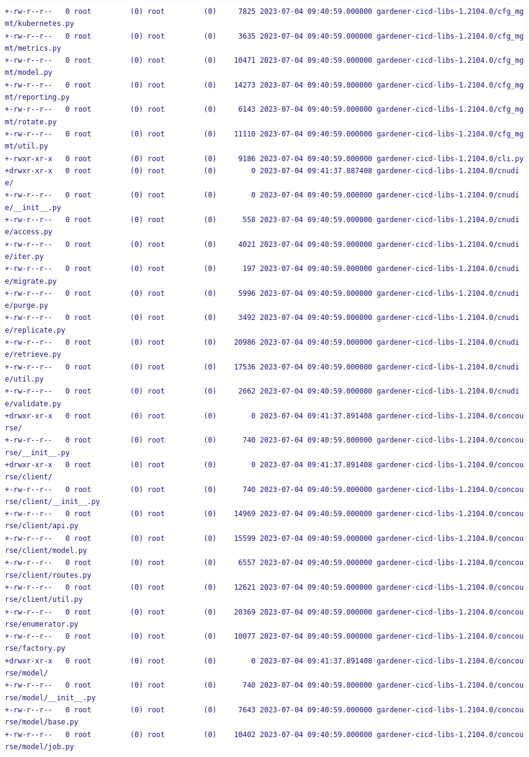 ```diff
+-rw-r--r--   0 root         (0) root         (0)     7825 2023-07-04 09:40:59.000000 gardener-cicd-libs-1.2104.0/cfg_mgmt/kubernetes.py
+-rw-r--r--   0 root         (0) root         (0)     3635 2023-07-04 09:40:59.000000 gardener-cicd-libs-1.2104.0/cfg_mgmt/metrics.py
+-rw-r--r--   0 root         (0) root         (0)    10471 2023-07-04 09:40:59.000000 gardener-cicd-libs-1.2104.0/cfg_mgmt/model.py
+-rw-r--r--   0 root         (0) root         (0)    14273 2023-07-04 09:40:59.000000 gardener-cicd-libs-1.2104.0/cfg_mgmt/reporting.py
+-rw-r--r--   0 root         (0) root         (0)     6143 2023-07-04 09:40:59.000000 gardener-cicd-libs-1.2104.0/cfg_mgmt/rotate.py
+-rw-r--r--   0 root         (0) root         (0)    11110 2023-07-04 09:40:59.000000 gardener-cicd-libs-1.2104.0/cfg_mgmt/util.py
+-rwxr-xr-x   0 root         (0) root         (0)     9186 2023-07-04 09:40:59.000000 gardener-cicd-libs-1.2104.0/cli.py
+drwxr-xr-x   0 root         (0) root         (0)        0 2023-07-04 09:41:37.887408 gardener-cicd-libs-1.2104.0/cnudie/
+-rw-r--r--   0 root         (0) root         (0)        0 2023-07-04 09:40:59.000000 gardener-cicd-libs-1.2104.0/cnudie/__init__.py
+-rw-r--r--   0 root         (0) root         (0)      558 2023-07-04 09:40:59.000000 gardener-cicd-libs-1.2104.0/cnudie/access.py
+-rw-r--r--   0 root         (0) root         (0)     4021 2023-07-04 09:40:59.000000 gardener-cicd-libs-1.2104.0/cnudie/iter.py
+-rw-r--r--   0 root         (0) root         (0)      197 2023-07-04 09:40:59.000000 gardener-cicd-libs-1.2104.0/cnudie/migrate.py
+-rw-r--r--   0 root         (0) root         (0)     5996 2023-07-04 09:40:59.000000 gardener-cicd-libs-1.2104.0/cnudie/purge.py
+-rw-r--r--   0 root         (0) root         (0)     3492 2023-07-04 09:40:59.000000 gardener-cicd-libs-1.2104.0/cnudie/replicate.py
+-rw-r--r--   0 root         (0) root         (0)    20986 2023-07-04 09:40:59.000000 gardener-cicd-libs-1.2104.0/cnudie/retrieve.py
+-rw-r--r--   0 root         (0) root         (0)    17536 2023-07-04 09:40:59.000000 gardener-cicd-libs-1.2104.0/cnudie/util.py
+-rw-r--r--   0 root         (0) root         (0)     2662 2023-07-04 09:40:59.000000 gardener-cicd-libs-1.2104.0/cnudie/validate.py
+drwxr-xr-x   0 root         (0) root         (0)        0 2023-07-04 09:41:37.891408 gardener-cicd-libs-1.2104.0/concourse/
+-rw-r--r--   0 root         (0) root         (0)      740 2023-07-04 09:40:59.000000 gardener-cicd-libs-1.2104.0/concourse/__init__.py
+drwxr-xr-x   0 root         (0) root         (0)        0 2023-07-04 09:41:37.891408 gardener-cicd-libs-1.2104.0/concourse/client/
+-rw-r--r--   0 root         (0) root         (0)      740 2023-07-04 09:40:59.000000 gardener-cicd-libs-1.2104.0/concourse/client/__init__.py
+-rw-r--r--   0 root         (0) root         (0)    14969 2023-07-04 09:40:59.000000 gardener-cicd-libs-1.2104.0/concourse/client/api.py
+-rw-r--r--   0 root         (0) root         (0)    15599 2023-07-04 09:40:59.000000 gardener-cicd-libs-1.2104.0/concourse/client/model.py
+-rw-r--r--   0 root         (0) root         (0)     6557 2023-07-04 09:40:59.000000 gardener-cicd-libs-1.2104.0/concourse/client/routes.py
+-rw-r--r--   0 root         (0) root         (0)    12621 2023-07-04 09:40:59.000000 gardener-cicd-libs-1.2104.0/concourse/client/util.py
+-rw-r--r--   0 root         (0) root         (0)    20369 2023-07-04 09:40:59.000000 gardener-cicd-libs-1.2104.0/concourse/enumerator.py
+-rw-r--r--   0 root         (0) root         (0)    10077 2023-07-04 09:40:59.000000 gardener-cicd-libs-1.2104.0/concourse/factory.py
+drwxr-xr-x   0 root         (0) root         (0)        0 2023-07-04 09:41:37.891408 gardener-cicd-libs-1.2104.0/concourse/model/
+-rw-r--r--   0 root         (0) root         (0)      740 2023-07-04 09:40:59.000000 gardener-cicd-libs-1.2104.0/concourse/model/__init__.py
+-rw-r--r--   0 root         (0) root         (0)     7643 2023-07-04 09:40:59.000000 gardener-cicd-libs-1.2104.0/concourse/model/base.py
+-rw-r--r--   0 root         (0) root         (0)    10402 2023-07-04 09:40:59.000000 gardener-cicd-libs-1.2104.0/concourse/model/job.py
```